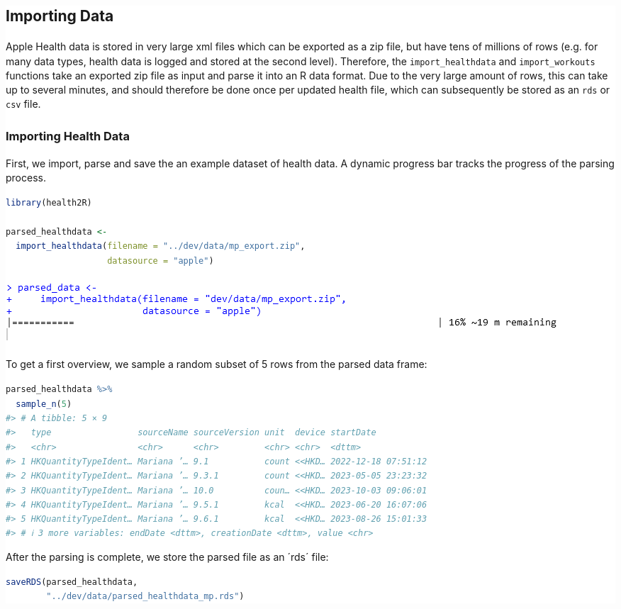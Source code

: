 ## Importing Data

Apple Health data is stored in very large xml files which can be
exported as a zip file, but have tens of millions of rows (e.g. for many
data types, health data is logged and stored at the second level).
Therefore, the `import_healthdata` and `import_workouts` functions take
an exported zip file as input and parse it into an R data format. Due to
the very large amount of rows, this can take up to several minutes, and
should therefore be done once per updated health file, which can
subsequently be stored as an `rds` or `csv` file.

### Importing Health Data

First, we import, parse and save the an example dataset of health data.
A dynamic progress bar tracks the progress of the parsing process.

``` r
library(health2R)

parsed_healthdata <- 
  import_healthdata(filename = "../dev/data/mp_export.zip",
                    datasource = "apple")
```

![](man/figures/progressbar.png)

To get a first overview, we sample a random subset of 5 rows from the
parsed data frame:

``` r
parsed_healthdata %>% 
  sample_n(5)
#> # A tibble: 5 × 9
#>   type                 sourceName sourceVersion unit  device startDate          
#>   <chr>                <chr>      <chr>         <chr> <chr>  <dttm>             
#> 1 HKQuantityTypeIdent… Mariana ’… 9.1           count <<HKD… 2022-12-18 07:51:12
#> 2 HKQuantityTypeIdent… Mariana ’… 9.3.1         count <<HKD… 2023-05-05 23:23:32
#> 3 HKQuantityTypeIdent… Mariana ’… 10.0          coun… <<HKD… 2023-10-03 09:06:01
#> 4 HKQuantityTypeIdent… Mariana ’… 9.5.1         kcal  <<HKD… 2023-06-20 16:07:06
#> 5 HKQuantityTypeIdent… Mariana ’… 9.6.1         kcal  <<HKD… 2023-08-26 15:01:33
#> # ℹ 3 more variables: endDate <dttm>, creationDate <dttm>, value <chr>
```

After the parsing is complete, we store the parsed file as an ´rds´
file:

``` r
saveRDS(parsed_healthdata,
        "../dev/data/parsed_healthdata_mp.rds")
```
